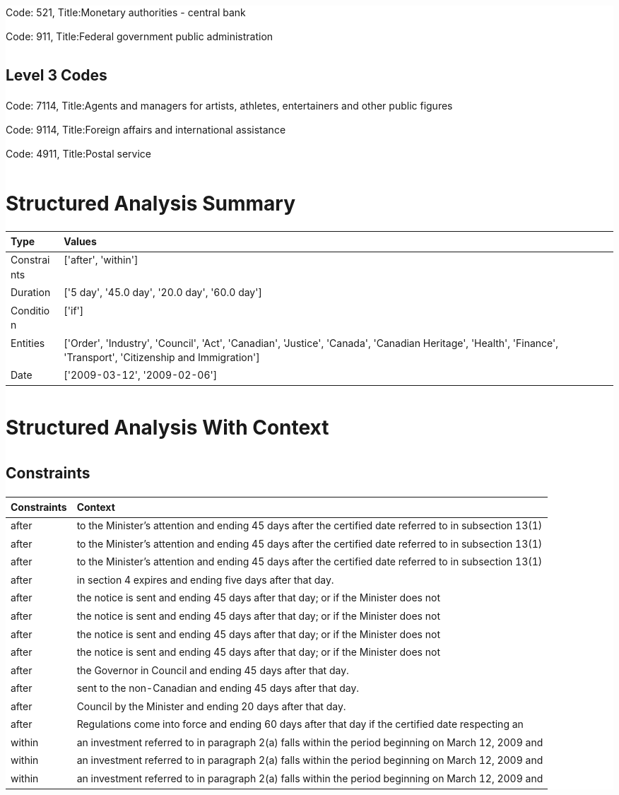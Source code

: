 Code: 521, Title:Monetary authorities - central bank

Code: 911, Title:Federal government public administration




## Level 3 Codes
Code: 7114, Title:Agents and managers for artists, athletes, entertainers and other public figures

Code: 9114, Title:Foreign affairs and international assistance

Code: 4911, Title:Postal service







# Structured Analysis Summary
| Type        | Values                                                                                                                                                         |
|:------------|:---------------------------------------------------------------------------------------------------------------------------------------------------------------|
| Constraints | ['after', 'within']                                                                                                                                            |
| Duration    | ['5 day', '45.0 day', '20.0 day', '60.0 day']                                                                                                                  |
| Condition   | ['if']                                                                                                                                                         |
| Entities    | ['Order', 'Industry', 'Council', 'Act', 'Canadian', 'Justice', 'Canada', 'Canadian Heritage', 'Health', 'Finance', 'Transport', 'Citizenship and Immigration'] |
| Date        | ['2009-03-12', '2009-02-06']                                                                                                                                   |


# Structured Analysis With Context
 


## Constraints
| Constraints   | Context                                                                                                   |
|:--------------|:----------------------------------------------------------------------------------------------------------|
| after         | to the Minister’s attention and ending 45 days after the certified date referred to in subsection 13(1)   |
| after         | to the Minister’s attention and ending 45 days after the certified date referred to in subsection 13(1)   |
| after         | to the Minister’s attention and ending 45 days after the certified date referred to in subsection 13(1)   |
| after         | in section 4 expires and ending five days after  that day.                                                |
| after         | the notice is sent and ending 45 days after that day; or if the Minister does not                         |
| after         | the notice is sent and ending 45 days after that day; or if the Minister does not                         |
| after         | the notice is sent and ending 45 days after that day; or if the Minister does not                         |
| after         | the notice is sent and ending 45 days after that day; or if the Minister does not                         |
| after         | the Governor in Council and ending 45 days after  that day.                                               |
| after         | sent to the non-Canadian and ending 45 days after  that day.                                              |
| after         | Council by the Minister and ending 20 days after  that day.                                               |
| after         | Regulations come into force and ending 60 days after that day if the certified date respecting an         |
| within        | an investment referred to in paragraph 2(a) falls within the period beginning on March 12, 2009 and       |
| within        | an investment referred to in paragraph 2(a) falls within the period beginning on March 12, 2009 and       |
| within        | an investment referred to in paragraph 2(a) falls within the period beginning on March 12, 2009 and       |